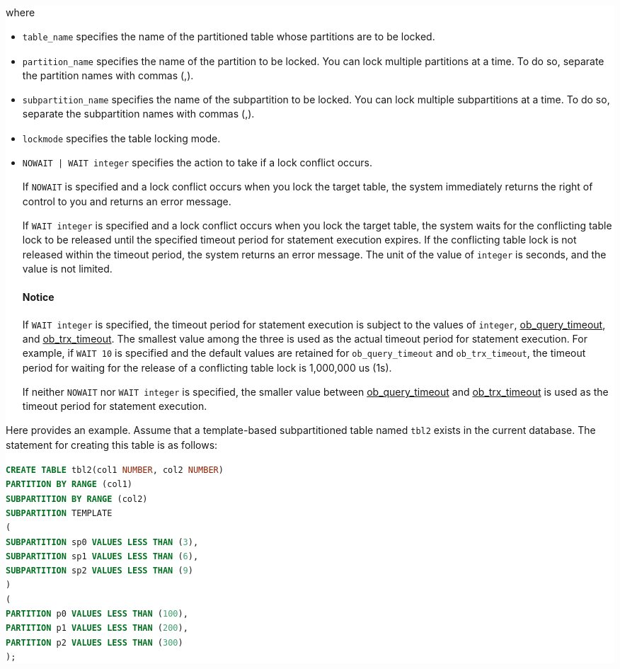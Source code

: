 where

* `table_name` specifies the name of the partitioned table whose partitions are to be locked.

* `partition_name` specifies the name of the partition to be locked. You can lock multiple partitions at a time. To do so, separate the partition names with commas (,).

* `subpartition_name` specifies the name of the subpartition to be locked. You can lock multiple subpartitions at a time. To do so, separate the subpartition names with commas (,).

* `lockmode` specifies the table locking mode.

* `NOWAIT | WAIT integer` specifies the action to take if a lock conflict occurs.

   If `NOWAIT` is specified and a lock conflict occurs when you lock the target table, the system immediately returns the right of control to you and returns an error message.

   If `WAIT integer` is specified and a lock conflict occurs when you lock the target table, the system waits for the conflicting table lock to be released until the specified timeout period for statement execution expires. If the conflicting table lock is not released within the timeout period, the system returns an error message. The unit of the value of `integer` is seconds, and the value is not limited.

  <main id="notice" type='notice'>
  <h4>Notice</h4>
  <p>If <code>WAIT integer</code> is specified, the timeout period for statement execution is subject to the values of <code>integer</code>, <a href="../../../800.configuration-items-and-system-variables/200.system-variable/300.global-system-variable/9000.ob_query_timeout-global.md">ob_query_timeout</a>, and <a href="../../../800.configuration-items-and-system-variables/200.system-variable/300.global-system-variable/10300.ob_trx_timeout-global.md">ob_trx_timeout</a>. The smallest value among the three is used as the actual timeout period for statement execution. For example, if <code>WAIT 10</code> is specified and the default values are retained for <code>ob_query_timeout</code> and <code>ob_trx_timeout</code>, the timeout period for waiting for the release of a conflicting table lock is 1,000,000 us (1s). </p>
  </main>

   If neither `NOWAIT` nor `WAIT integer` is specified, the smaller value between [ob_query_timeout](../../../800.configuration-items-and-system-variables/200.system-variable/300.global-system-variable/9000.ob_query_timeout-global.md) and [ob_trx_timeout](../../../800.configuration-items-and-system-variables/200.system-variable/300.global-system-variable/10300.ob_trx_timeout-global.md) is used as the timeout period for statement execution.

Here provides an example. Assume that a template-based subpartitioned table named `tbl2` exists in the current database. The statement for creating this table is as follows:

```sql
CREATE TABLE tbl2(col1 NUMBER, col2 NUMBER)
PARTITION BY RANGE (col1)
SUBPARTITION BY RANGE (col2)
SUBPARTITION TEMPLATE
(
SUBPARTITION sp0 VALUES LESS THAN (3),
SUBPARTITION sp1 VALUES LESS THAN (6),
SUBPARTITION sp2 VALUES LESS THAN (9)
)
(
PARTITION p0 VALUES LESS THAN (100),
PARTITION p1 VALUES LESS THAN (200),
PARTITION p2 VALUES LESS THAN (300)
);
```
